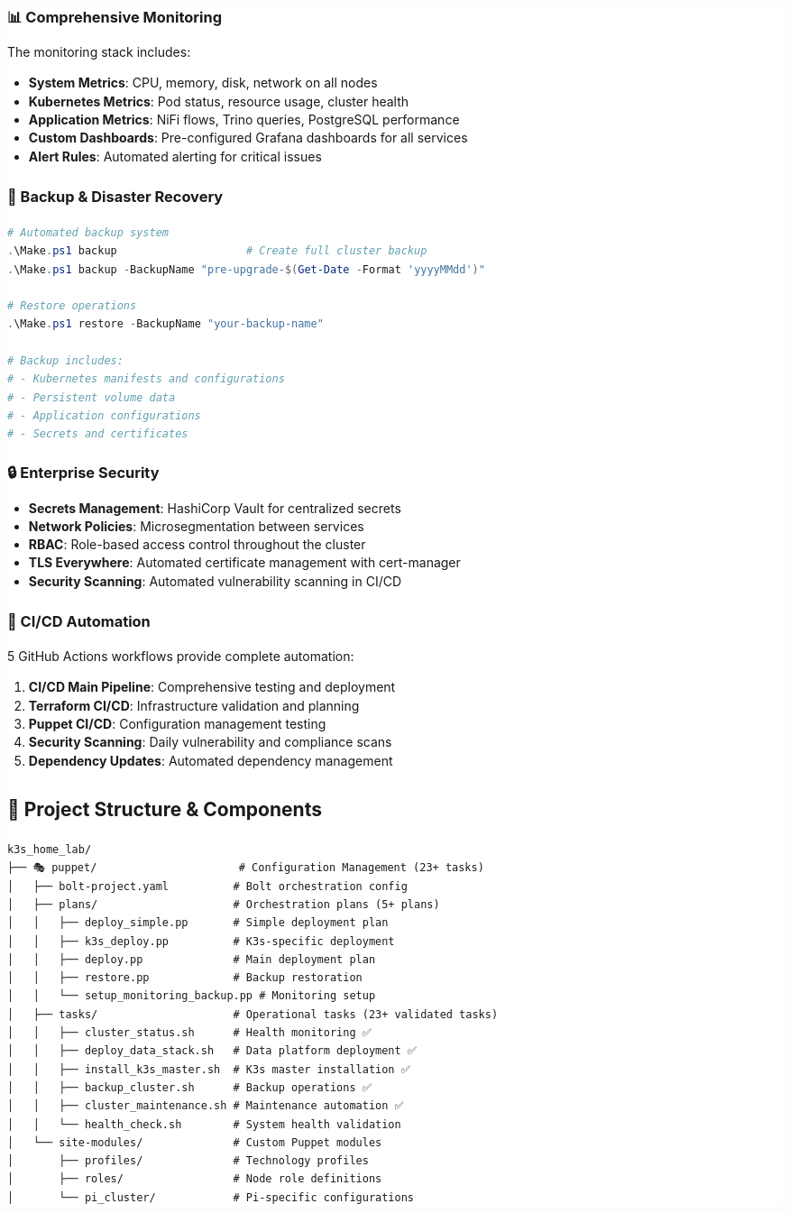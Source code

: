 ### 📊 Comprehensive Monitoring
The monitoring stack includes:
- **System Metrics**: CPU, memory, disk, network on all nodes
- **Kubernetes Metrics**: Pod status, resource usage, cluster health
- **Application Metrics**: NiFi flows, Trino queries, PostgreSQL performance
- **Custom Dashboards**: Pre-configured Grafana dashboards for all services
- **Alert Rules**: Automated alerting for critical issues

### 💾 Backup & Disaster Recovery
```powershell
# Automated backup system
.\Make.ps1 backup                    # Create full cluster backup
.\Make.ps1 backup -BackupName "pre-upgrade-$(Get-Date -Format 'yyyyMMdd')"

# Restore operations
.\Make.ps1 restore -BackupName "your-backup-name"

# Backup includes:
# - Kubernetes manifests and configurations
# - Persistent volume data
# - Application configurations
# - Secrets and certificates
```

### 🔒 Enterprise Security
- **Secrets Management**: HashiCorp Vault for centralized secrets
- **Network Policies**: Microsegmentation between services
- **RBAC**: Role-based access control throughout the cluster
- **TLS Everywhere**: Automated certificate management with cert-manager
- **Security Scanning**: Automated vulnerability scanning in CI/CD

### 🤖 CI/CD Automation
5 GitHub Actions workflows provide complete automation:

1. **CI/CD Main Pipeline**: Comprehensive testing and deployment
2. **Terraform CI/CD**: Infrastructure validation and planning
3. **Puppet CI/CD**: Configuration management testing
4. **Security Scanning**: Daily vulnerability and compliance scans
5. **Dependency Updates**: Automated dependency management

## 📁 Project Structure & Components

```
k3s_home_lab/
├── 🎭 puppet/                      # Configuration Management (23+ tasks)
│   ├── bolt-project.yaml          # Bolt orchestration config
│   ├── plans/                     # Orchestration plans (5+ plans)
│   │   ├── deploy_simple.pp       # Simple deployment plan
│   │   ├── k3s_deploy.pp          # K3s-specific deployment
│   │   ├── deploy.pp              # Main deployment plan
│   │   ├── restore.pp             # Backup restoration
│   │   └── setup_monitoring_backup.pp # Monitoring setup
│   ├── tasks/                     # Operational tasks (23+ validated tasks)
│   │   ├── cluster_status.sh      # Health monitoring ✅
│   │   ├── deploy_data_stack.sh   # Data platform deployment ✅
│   │   ├── install_k3s_master.sh  # K3s master installation ✅
│   │   ├── backup_cluster.sh      # Backup operations ✅
│   │   ├── cluster_maintenance.sh # Maintenance automation ✅
│   │   └── health_check.sh        # System health validation
│   └── site-modules/              # Custom Puppet modules
│       ├── profiles/              # Technology profiles
│       ├── roles/                 # Node role definitions
│       └── pi_cluster/            # Pi-specific configurations
```